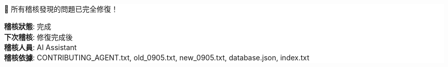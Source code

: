 🎉 所有稽核發現的問題已完全修復！

**稽核狀態**: 完成  
**下次稽核**: 修復完成後  
**稽核人員**: AI Assistant  
**稽核依據**: CONTRIBUTING_AGENT.txt, old_0905.txt, new_0905.txt, database.json, index.txt